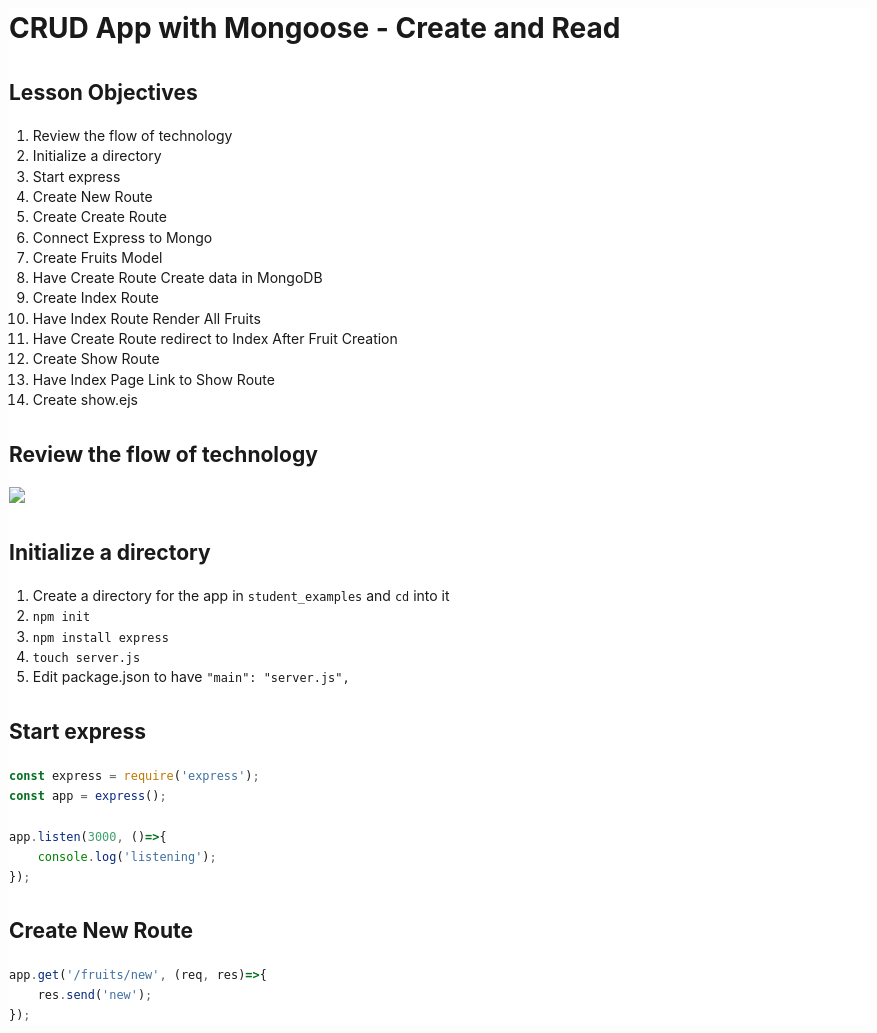 # CRUD App with Mongoose - Create and Read

## Lesson Objectives

1. Review the flow of technology
1. Initialize a directory
1. Start express
1. Create New Route
1. Create Create Route
1. Connect Express to Mongo
1. Create Fruits Model
1. Have Create Route Create data in MongoDB
1. Create Index Route
1. Have Index Route Render All Fruits
1. Have Create Route redirect to Index After Fruit Creation
1. Create Show Route
1. Have Index Page Link to Show Route
1. Create show.ejs

## Review the flow of technology

![](https://imgur.com/qIlPRZV.png)

## Initialize a directory

1. Create a directory for the app in `student_examples` and `cd` into it
1. `npm init`
1. `npm install express`
1. `touch server.js`
1. Edit package.json to have `"main": "server.js",`

## Start express

```javascript
const express = require('express');
const app = express();

app.listen(3000, ()=>{
    console.log('listening');
});
```

## Create New Route

```javascript
app.get('/fruits/new', (req, res)=>{
    res.send('new');
});
```
